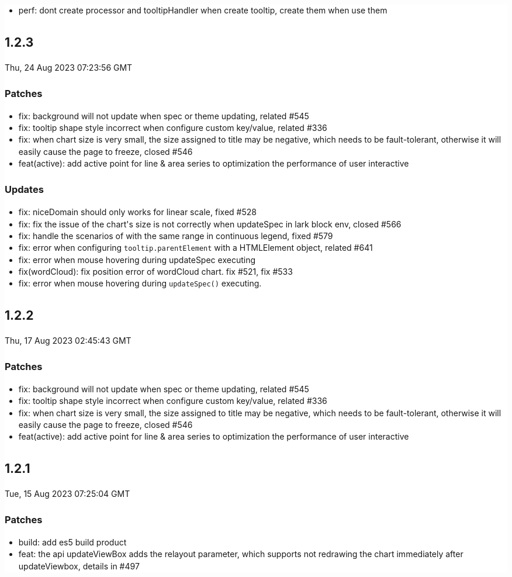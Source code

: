 
- perf: dont create processor and tooltipHandler when create tooltip, create them when use them



## 1.2.3
Thu, 24 Aug 2023 07:23:56 GMT

### Patches

- fix: background will not update when spec or theme updating, related #545
- fix: tooltip shape style incorrect when configure custom key/value, related #336
- fix: when chart size is very small, the size assigned to title may be negative, which needs to be fault-tolerant, otherwise it will easily cause the page to freeze, closed #546
- feat(active): add active point for line & area series to optimization the performance of user interactive



### Updates

- fix: niceDomain should only works for linear scale, fixed #528
- fix: fix the issue of the chart's size is not correctly when updateSpec in lark block env, closed #566
- fix: handle the scenarios of with the same range in continuous legend, fixed #579
- fix: error when configuring `tooltip.parentElement` with a HTMLElement object, related #641
- fix: error when mouse hovering during updateSpec executing
- fix(wordCloud): fix position error of wordCloud chart. fix #521, fix #533
- fix: error when mouse hovering during `updateSpec()` executing.

## 1.2.2
Thu, 17 Aug 2023 02:45:43 GMT

### Patches

- fix: background will not update when spec or theme updating, related #545
- fix: tooltip shape style incorrect when configure custom key/value, related #336
- fix: when chart size is very small, the size assigned to title may be negative, which needs to be fault-tolerant, otherwise it will easily cause the page to freeze, closed #546
- feat(active): add active point for line & area series to optimization the performance of user interactive



## 1.2.1
Tue, 15 Aug 2023 07:25:04 GMT

### Patches

- build: add es5 build product
- feat: the api updateViewBox adds the relayout parameter, which supports not redrawing the chart immediately after updateViewbox, details in #497

